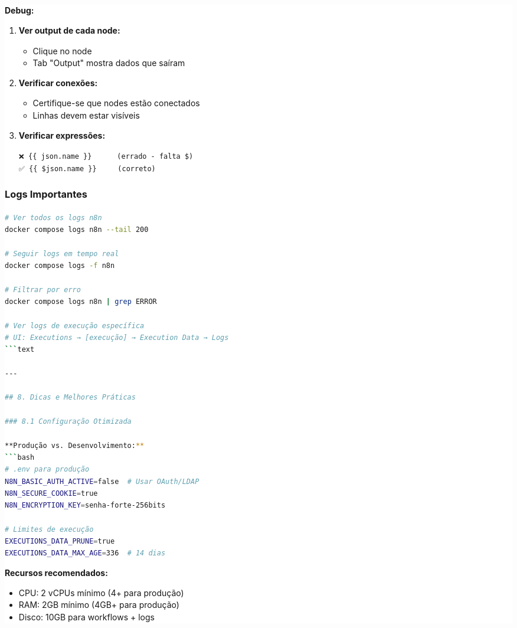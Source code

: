**Debug:**
1. **Ver output de cada node:**
   - Clique no node
   - Tab "Output" mostra dados que saíram

2. **Verificar conexões:**
   - Certifique-se que nodes estão conectados
   - Linhas devem estar visíveis

3. **Verificar expressões:**
   ```
   ❌ {{ json.name }}      (errado - falta $)
   ✅ {{ $json.name }}     (correto)
   ```

### Logs Importantes

```bash
# Ver todos os logs n8n
docker compose logs n8n --tail 200

# Seguir logs em tempo real
docker compose logs -f n8n

# Filtrar por erro
docker compose logs n8n | grep ERROR

# Ver logs de execução específica
# UI: Executions → [execução] → Execution Data → Logs
```text

---

## 8. Dicas e Melhores Práticas

### 8.1 Configuração Otimizada

**Produção vs. Desenvolvimento:**
```bash
# .env para produção
N8N_BASIC_AUTH_ACTIVE=false  # Usar OAuth/LDAP
N8N_SECURE_COOKIE=true
N8N_ENCRYPTION_KEY=senha-forte-256bits

# Limites de execução
EXECUTIONS_DATA_PRUNE=true
EXECUTIONS_DATA_MAX_AGE=336  # 14 dias
```

**Recursos recomendados:**
- CPU: 2 vCPUs mínimo (4+ para produção)
- RAM: 2GB mínimo (4GB+ para produção)
- Disco: 10GB para workflows + logs
